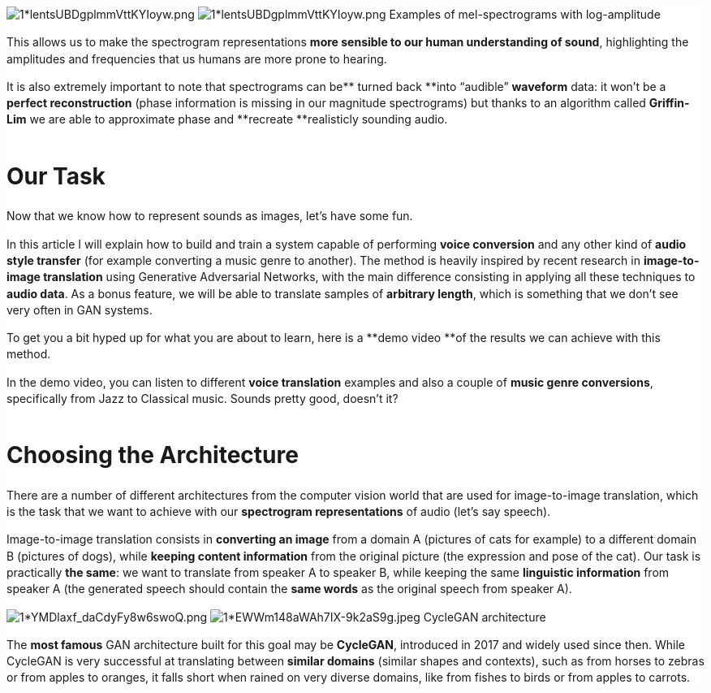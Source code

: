 ![1*lentsUBDgplmmVttKYIoyw.png](../_resources/069b8f2e94d4abfd5b4c815cba721cfa.png)
![1*lentsUBDgplmmVttKYIoyw.png](../_resources/aa145a89a9f768159a90bbcc8dafbad8.png)
Examples of mel-spectrograms with log-amplitude

This allows us to make the spectrogram representations **more sensible to our human understanding of sound**, highlighting the amplitudes and frequencies that us humans are more prone to hearing.

It is also extremely important to note that spectrograms can be** turned back **into “audible” **waveform** data: it won’t be a **perfect reconstruction** (phase information is missing in our magnitude spectrograms) but thanks to an algorithm called **Griffin-Lim** we are able to approximate phase and **recreate **realisticly sounding audio.

# Our Task

Now that we know how to represent sounds as images, let’s have some fun.

In this article I will explain how to build and train a system capable of performing **voice conversion** and any other kind of **audio style transfer** (for example converting a music genre to another). The method is heavily inspired by recent research in **image-to-image translation** using Generative Adversarial Networks, with the main difference consisting in applying all these techniques to **audio data**. As a bonus feature, we will be able to translate samples of **arbitrary length**, which is something that we don’t see very often in GAN systems.

To get you a bit hyped up for what you are about to learn, here is a **demo video **of the results we can achieve with this method.

In the demo video, you can listen to different **voice translation** examples and also a couple of **music genre conversions**, specifically from Jazz to Classical music. Sounds pretty good, doesn’t it?

# Choosing the Architecture

There are a number of different architectures from the computer vision world that are used for image-to-image translation, which is the task that we want to achieve with our **spectrogram representations** of audio (let’s say speech).

Image-to-image translation consists in **converting an image** from a domain A (pictures of cats for example) to a different domain B (pictures of dogs), while **keeping content information** from the original picture (the expression and pose of the cat). Our task is practically **the same**: we want to translate from speaker A to speaker B, while keeping the same **linguistic information** from speaker A (the generated speech should contain the **same words** as the original speech from speaker A).

![1*YMDlaxf_daCdyFy8w6swoQ.png](../_resources/be9d0c379cca4fed0659ed6f6f4c2a22.jpg)
![1*EWWm148aWAh7IX-9k2aS9g.jpeg](../_resources/a1a2392b2b82c85ab0d14b0d16e4a07c.jpg)
CycleGAN architecture

The **most famous** GAN architecture built for this goal may be **CycleGAN**, introduced in 2017 and widely used since then. While CycleGAN is very successful at translating between **similar domains** (similar shapes and contexts), such as from horses to zebras or from apples to oranges, it falls short when rained on very diverse domains, like from fishes to birds or from apples to carrots.
